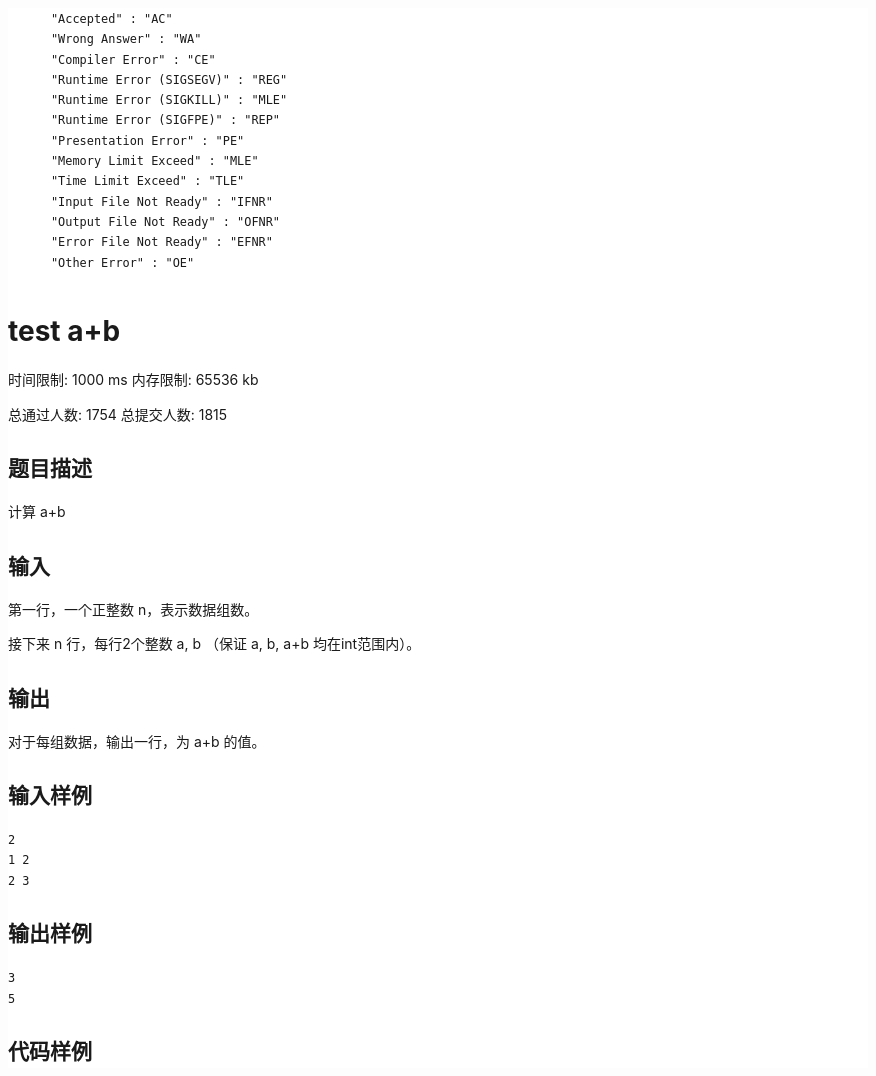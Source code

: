 ```
      "Accepted" : "AC"  
      "Wrong Answer" : "WA"
      "Compiler Error" : "CE"
      "Runtime Error (SIGSEGV)" : "REG"
      "Runtime Error (SIGKILL)" : "MLE"
      "Runtime Error (SIGFPE)" : "REP"
      "Presentation Error" : "PE"
      "Memory Limit Exceed" : "MLE"
      "Time Limit Exceed" : "TLE"
      "Input File Not Ready" : "IFNR"
      "Output File Not Ready" : "OFNR"
      "Error File Not Ready" : "EFNR"
      "Other Error" : "OE"
```

# test a+b

时间限制: 1000 ms 内存限制: 65536 kb

总通过人数: 1754 总提交人数: 1815

## 题目描述

计算 a+b

## 输入

第一行，一个正整数 n，表示数据组数。

接下来 n 行，每行2个整数 a, b （保证 a, b, a+b 均在int范围内）。

## 输出

对于每组数据，输出一行，为 a+b 的值。

## 输入样例

```
2
1 2
2 3
```

## 输出样例

```
3
5
```

## 代码样例
